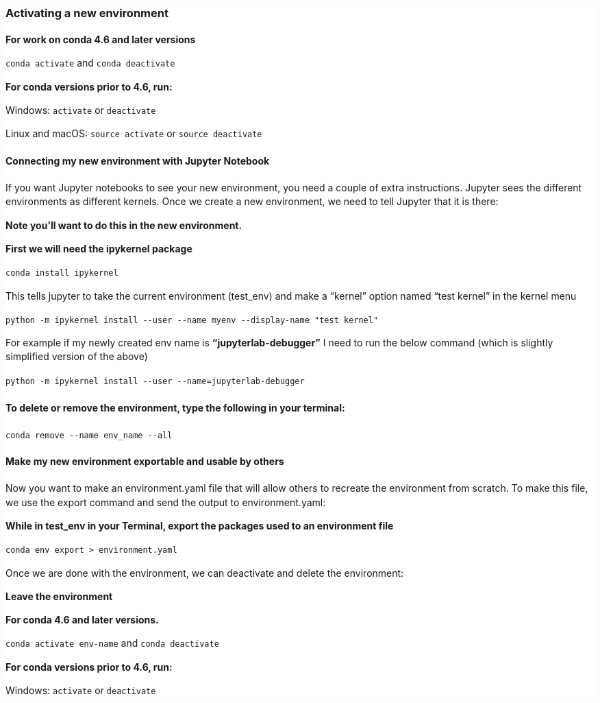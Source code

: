 ### Activating a new environment

**For work on conda 4.6 and later versions**

`conda activate` and `conda deactivate`

**For conda versions prior to 4.6, run:**

Windows: `activate` or `deactivate`

Linux and macOS: `source activate` or `source deactivate`

#### Connecting my new environment with Jupyter Notebook

If you want Jupyter notebooks to see your new environment, you need a couple of extra instructions. Jupyter sees the different environments as different kernels. Once we create a new environment, we need to tell Jupyter that it is there:

**Note you’ll want to do this in the new environment.**

**First we will need the ipykernel package**

`conda install ipykernel`

This tells jupyter to take the current environment (test\_env) and make a “kernel” option named “test kernel” in the kernel menu

`python -m ipykernel install --user --name myenv --display-name "test kernel"`

For example if my newly created env name is **“jupyterlab-debugger”** I need to run the below command (which is slightly simplified version of the above)

`python -m ipykernel install --user --name=jupyterlab-debugger`

#### To delete or remove the environment, type the following in your terminal:

`conda remove --name env_name --all`

#### Make my new environment exportable and usable by others

Now you want to make an environment.yaml file that will allow others to recreate the environment from scratch. To make this file, we use the export command and send the output to environment.yaml:

**While in test\_env in your Terminal, export the packages used to an environment file**

`conda env export > environment.yaml`

Once we are done with the environment, we can deactivate and delete the environment:

**Leave the environment**

**For conda 4.6 and later versions.**

`conda activate env-name` and `conda deactivate`

**For conda versions prior to 4.6, run:**

Windows: `activate` or `deactivate`
